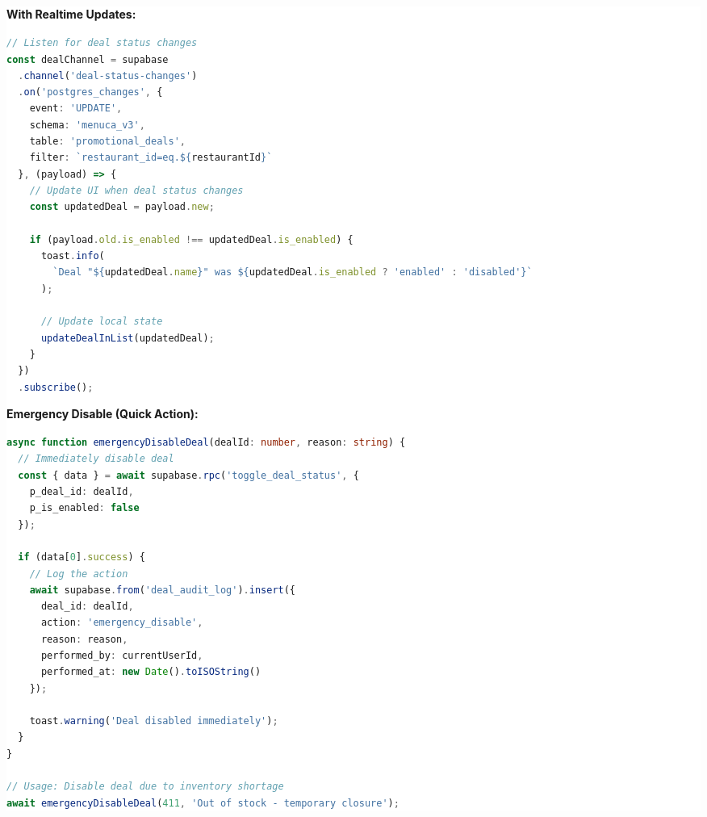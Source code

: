 **With Realtime Updates:**
```typescript
// Listen for deal status changes
const dealChannel = supabase
  .channel('deal-status-changes')
  .on('postgres_changes', {
    event: 'UPDATE',
    schema: 'menuca_v3',
    table: 'promotional_deals',
    filter: `restaurant_id=eq.${restaurantId}`
  }, (payload) => {
    // Update UI when deal status changes
    const updatedDeal = payload.new;

    if (payload.old.is_enabled !== updatedDeal.is_enabled) {
      toast.info(
        `Deal "${updatedDeal.name}" was ${updatedDeal.is_enabled ? 'enabled' : 'disabled'}`
      );

      // Update local state
      updateDealInList(updatedDeal);
    }
  })
  .subscribe();
```

**Emergency Disable (Quick Action):**
```typescript
async function emergencyDisableDeal(dealId: number, reason: string) {
  // Immediately disable deal
  const { data } = await supabase.rpc('toggle_deal_status', {
    p_deal_id: dealId,
    p_is_enabled: false
  });

  if (data[0].success) {
    // Log the action
    await supabase.from('deal_audit_log').insert({
      deal_id: dealId,
      action: 'emergency_disable',
      reason: reason,
      performed_by: currentUserId,
      performed_at: new Date().toISOString()
    });

    toast.warning('Deal disabled immediately');
  }
}

// Usage: Disable deal due to inventory shortage
await emergencyDisableDeal(411, 'Out of stock - temporary closure');
```
